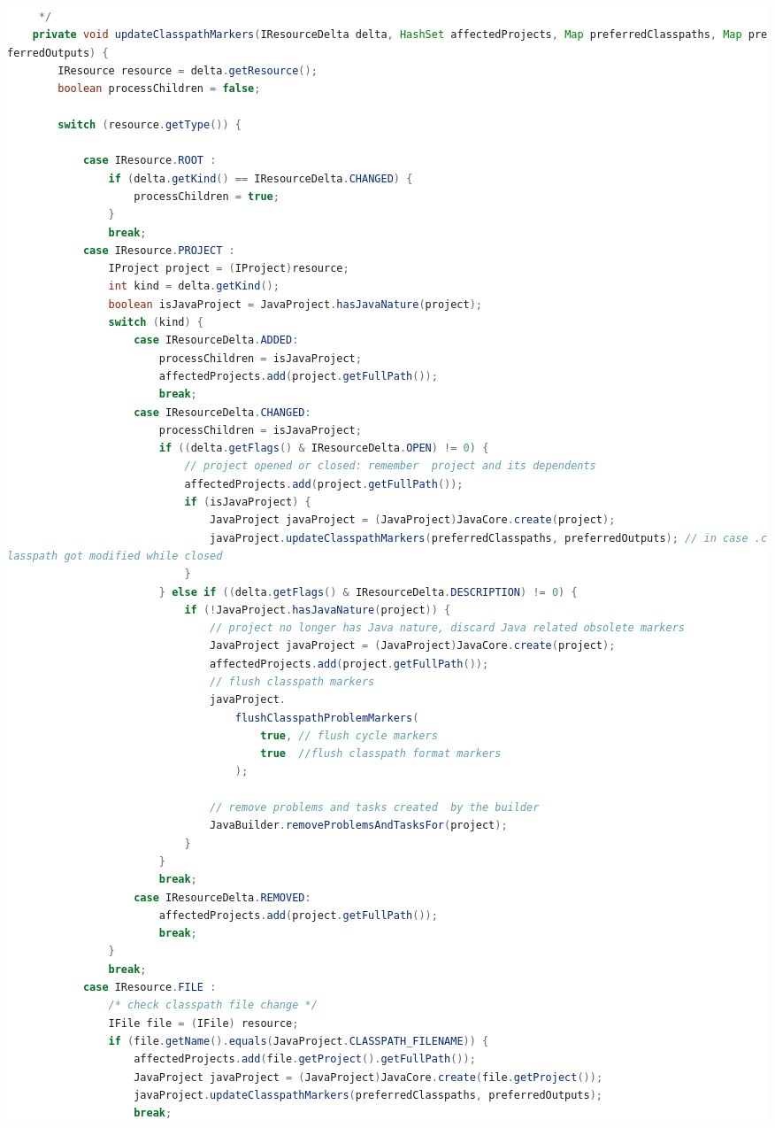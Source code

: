 ```java
	 */
	private void updateClasspathMarkers(IResourceDelta delta, HashSet affectedProjects, Map preferredClasspaths, Map preferredOutputs) {
		IResource resource = delta.getResource();
		boolean processChildren = false;
		
		switch (resource.getType()) {
	
			case IResource.ROOT :
				if (delta.getKind() == IResourceDelta.CHANGED) {
					processChildren = true;
				}
				break;
			case IResource.PROJECT :
				IProject project = (IProject)resource;
				int kind = delta.getKind();
				boolean isJavaProject = JavaProject.hasJavaNature(project);
				switch (kind) {
					case IResourceDelta.ADDED:
						processChildren = isJavaProject;
						affectedProjects.add(project.getFullPath());
						break;
					case IResourceDelta.CHANGED:
						processChildren = isJavaProject;
						if ((delta.getFlags() & IResourceDelta.OPEN) != 0) {
							// project opened or closed: remember  project and its dependents
							affectedProjects.add(project.getFullPath());
							if (isJavaProject) {
								JavaProject javaProject = (JavaProject)JavaCore.create(project);
								javaProject.updateClasspathMarkers(preferredClasspaths, preferredOutputs); // in case .classpath got modified while closed
							}
						} else if ((delta.getFlags() & IResourceDelta.DESCRIPTION) != 0) {
							if (!JavaProject.hasJavaNature(project)) {
								// project no longer has Java nature, discard Java related obsolete markers
								JavaProject javaProject = (JavaProject)JavaCore.create(project);
								affectedProjects.add(project.getFullPath());
								// flush classpath markers
								javaProject.
									flushClasspathProblemMarkers(
										true, // flush cycle markers
										true  //flush classpath format markers
									);
									
								// remove problems and tasks created  by the builder
								JavaBuilder.removeProblemsAndTasksFor(project);
							}
						}
						break;
					case IResourceDelta.REMOVED:
						affectedProjects.add(project.getFullPath());
						break;
				}
				break;
			case IResource.FILE :
				/* check classpath file change */
				IFile file = (IFile) resource;
				if (file.getName().equals(JavaProject.CLASSPATH_FILENAME)) {
					affectedProjects.add(file.getProject().getFullPath());
					JavaProject javaProject = (JavaProject)JavaCore.create(file.getProject());
					javaProject.updateClasspathMarkers(preferredClasspaths, preferredOutputs);
					break;
```